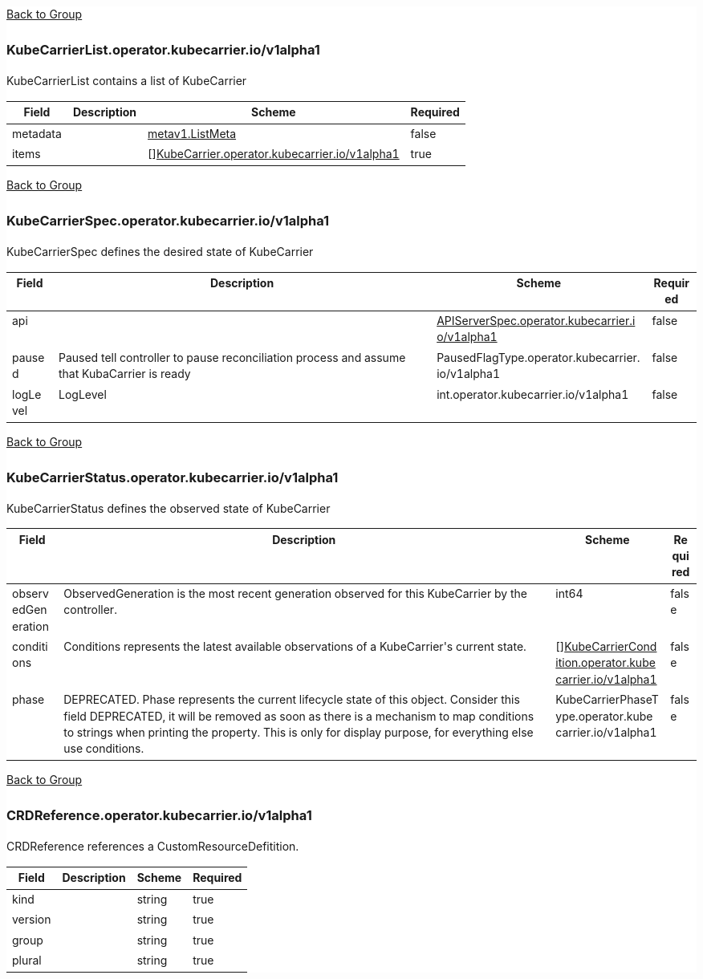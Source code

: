 [Back to Group](#operator)

### KubeCarrierList.operator.kubecarrier.io/v1alpha1

KubeCarrierList contains a list of KubeCarrier

| Field | Description | Scheme | Required |
| ----- | ----------- | ------ | -------- |
| metadata |  | [metav1.ListMeta](https://kubernetes.io/docs/reference/generated/kubernetes-api/v1.14/#listmeta-v1-meta) | false |
| items |  | [][KubeCarrier.operator.kubecarrier.io/v1alpha1](#kubecarrieroperatorkubecarrieriov1alpha1) | true |

[Back to Group](#operator)

### KubeCarrierSpec.operator.kubecarrier.io/v1alpha1

KubeCarrierSpec defines the desired state of KubeCarrier

| Field | Description | Scheme | Required |
| ----- | ----------- | ------ | -------- |
| api |  | [APIServerSpec.operator.kubecarrier.io/v1alpha1](#apiserverspecoperatorkubecarrieriov1alpha1) | false |
| paused | Paused tell controller to pause reconciliation process and assume that KubaCarrier is ready | PausedFlagType.operator.kubecarrier.io/v1alpha1 | false |
| logLevel | LogLevel | int.operator.kubecarrier.io/v1alpha1 | false |

[Back to Group](#operator)

### KubeCarrierStatus.operator.kubecarrier.io/v1alpha1

KubeCarrierStatus defines the observed state of KubeCarrier

| Field | Description | Scheme | Required |
| ----- | ----------- | ------ | -------- |
| observedGeneration | ObservedGeneration is the most recent generation observed for this KubeCarrier by the controller. | int64 | false |
| conditions | Conditions represents the latest available observations of a KubeCarrier's current state. | [][KubeCarrierCondition.operator.kubecarrier.io/v1alpha1](#kubecarrierconditionoperatorkubecarrieriov1alpha1) | false |
| phase | DEPRECATED. Phase represents the current lifecycle state of this object. Consider this field DEPRECATED, it will be removed as soon as there is a mechanism to map conditions to strings when printing the property. This is only for display purpose, for everything else use conditions. | KubeCarrierPhaseType.operator.kubecarrier.io/v1alpha1 | false |

[Back to Group](#operator)

### CRDReference.operator.kubecarrier.io/v1alpha1

CRDReference references a CustomResourceDefitition.

| Field | Description | Scheme | Required |
| ----- | ----------- | ------ | -------- |
| kind |  | string | true |
| version |  | string | true |
| group |  | string | true |
| plural |  | string | true |

